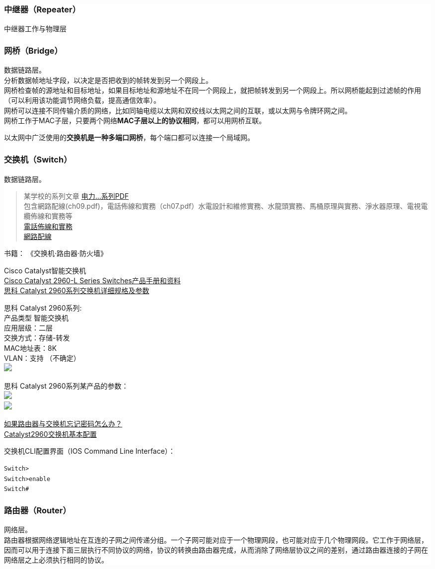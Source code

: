 ### 中继器（Repeater）
中继器工作与物理层


### 网桥（Bridge）
数据链路层。  
分析数据帧地址字段，以决定是否把收到的帧转发到另一个网段上。  
网桥检查帧的源地址和目标地址，如果目标地址和源地址不在同一个网段上，就把帧转发到另一个网段上。所以网桥能起到过滤帧的作用（可以利用该功能调节网络负载，提高通信效率）。   
网桥可以连接不同传输介质的网络，比如同轴电缆以太网和双绞线以太网之间的互联，或以太网与令牌环网之间。  
网桥工作于MAC子层，只要两个网络**MAC子层以上的协议相同**，都可以用网桥互联。   

以太网中广泛使用的**交换机是一种多端口网桥**，每个端口都可以连接一个局域网。   


### 交换机（Switch）
数据链路层。

>某学校的系列文章 [电力...系列PDF](http://www.vr.ncue.edu.tw/esa/a1012/)   
>包含網路配線(ch09.pdf)，電話佈線和實務（ch07.pdf）水電設計和維修實務、水龍頭實務、馬桶原理與實務、淨水器原理、電視電纜佈線和實務等   
>[電話佈線和實務](http://www.vr.ncue.edu.tw/esa/a1012/ch07.pdf)   
>[網路配線](http://www.vr.ncue.edu.tw/esa/a1012/ch09.pdf)  

书籍： 《交换机·路由器·防火墙》

Cisco Catalyst智能交换机   
[Cisco Catalyst 2960-L Series Switches产品手册和资料](http://www.cisco.com/c/zh_cn/products/switches/catalyst-2960-l-series-switches/literature.html)   
[思科 Catalyst 2960系列交换机详细规格及参数](http://www.ict361.com/cisco-technology/109.html)   

思科 Catalyst 2960系列:   
产品类型	智能交换机  
应用层级：二层   
交换方式：存储-转发  
MAC地址表：8K   
VLAN：支持 （不确定）   
![](https://img.alicdn.com/imgextra/i1/761876735/TB2vmaZXVXXXXaXXXXXXXXXXXXX_!!761876735.jpg)    

思科 Catalyst 2960系列某产品的参数：   
![](https://img.alicdn.com/imgextra/i2/761876735/TB2ewWZXVXXXXbZXXXXXXXXXXXX_!!761876735.jpg)   
![](https://img.alicdn.com/imgextra/i3/761876735/TB2SlCYXVXXXXcaXpXXXXXXXXXX_!!761876735.jpg)   



[如果路由器与交换机忘记密码怎么办？](http://www.ict361.com/160.html)   
[Catalyst2960交换机基本配置](http://wenku.baidu.com/view/90649537a98271fe910ef9cb.html)   

交换机CLI配置界面（IOS Command Line Interface）：  
```
Switch>
Switch>enable
Switch#
```


### 路由器（Router）
网络层。   
路由器根据网络逻辑地址在互连的子网之间传递分组。一个子网可能对应于一个物理网段，也可能对应于几个物理网段。它工作于网络层，因而可以用于连接下面三层执行不同协议的网络，协议的转换由路由器完成，从而消除了网络层协议之间的差别，通过路由器连接的子网在网络层之上必须执行相同的协议。
